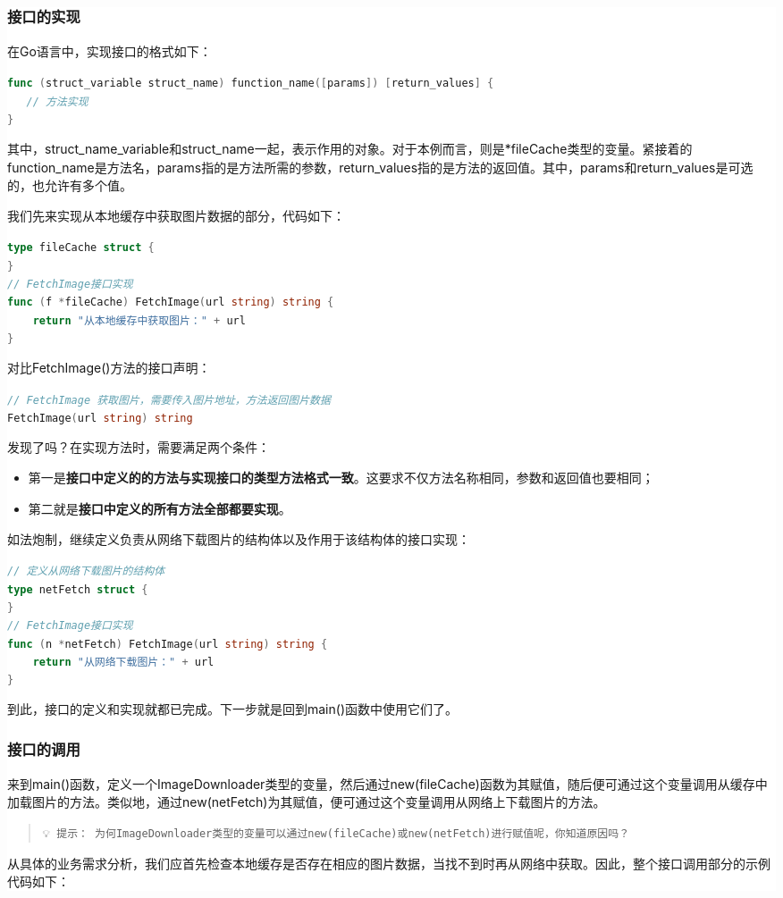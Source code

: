 ### 接口的实现

在Go语言中，实现接口的格式如下：

```go
func (struct_variable struct_name) function_name([params]) [return_values] {
   // 方法实现 
}
```

其中，struct_name_variable和struct_name一起，表示作用的对象。对于本例而言，则是*fileCache类型的变量。紧接着的function_name是方法名，params指的是方法所需的参数，return_values指的是方法的返回值。其中，params和return_values是可选的，也允许有多个值。

我们先来实现从本地缓存中获取图片数据的部分，代码如下：

```go
type fileCache struct {
}
// FetchImage接口实现
func (f *fileCache) FetchImage(url string) string {
	return "从本地缓存中获取图片：" + url
}
```

对比FetchImage()方法的接口声明：

```go
// FetchImage 获取图片，需要传入图片地址，方法返回图片数据
FetchImage(url string) string
```

发现了吗？在实现方法时，需要满足两个条件：

- 第一是**接口中定义的的方法与实现接口的类型方法格式一致**。这要求不仅方法名称相同，参数和返回值也要相同；

- 第二就是**接口中定义的所有方法全部都要实现**。

如法炮制，继续定义负责从网络下载图片的结构体以及作用于该结构体的接口实现：

```go
// 定义从网络下载图片的结构体
type netFetch struct {
}
// FetchImage接口实现
func (n *netFetch) FetchImage(url string) string {
	return "从网络下载图片：" + url
}
```

到此，接口的定义和实现就都已完成。下一步就是回到main()函数中使用它们了。

### 接口的调用

来到main()函数，定义一个ImageDownloader类型的变量，然后通过new(fileCache)函数为其赋值，随后便可通过这个变量调用从缓存中加载图片的方法。类似地，通过new(netFetch)为其赋值，便可通过这个变量调用从网络上下载图片的方法。

> `💡 提示： 为何ImageDownloader类型的变量可以通过new(fileCache)或new(netFetch)进行赋值呢，你知道原因吗？`

从具体的业务需求分析，我们应首先检查本地缓存是否存在相应的图片数据，当找不到时再从网络中获取。因此，整个接口调用部分的示例代码如下：
